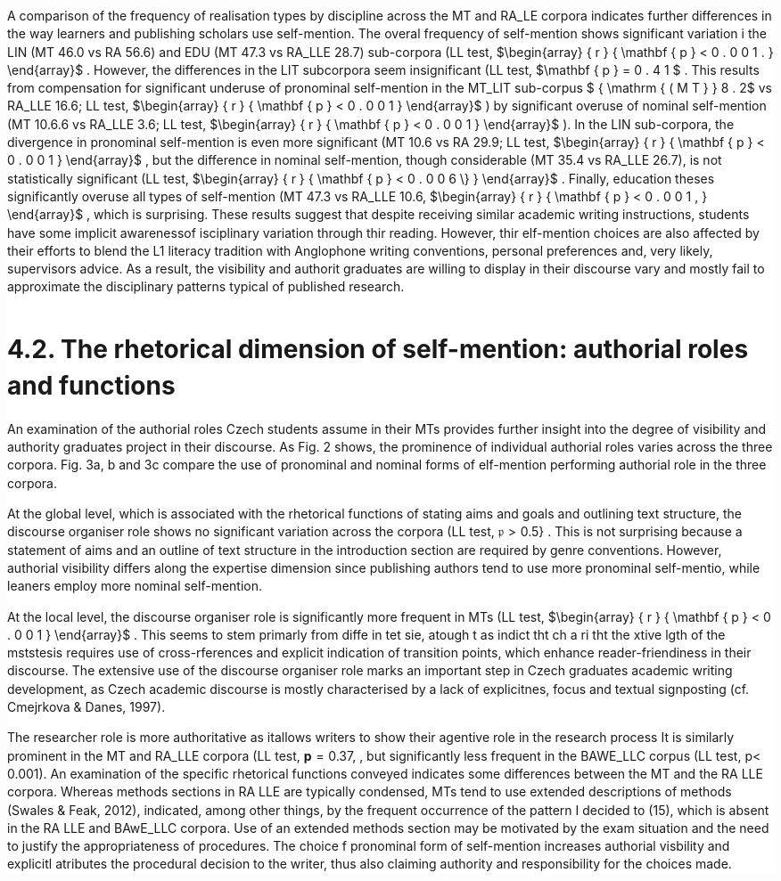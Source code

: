 A comparison of the frequency of realisation types by discipline across the MT and RA_LE corpora indicates further differences in the way learners and publishing scholars use self-mention. The overal frequency of self-mention shows significant variation i the LIN (MT 46.0 vs RA 56.6) and EDU (MT 47.3 vs RA_LLE 28.7) sub-corpora (LL test, $\begin{array} { r } { \mathbf { p } < 0 . 0 0 1 . } \end{array}$ . However, the differences in the LIT subcorpora seem insignificant (LL test, $\mathbf { p } = 0 . 4 1 $ . This results from compensation for significant underuse of pronominal self-mention in the MT_LIT sub-corpus $ { \mathrm { ( M T } } 8 . 2$ vs RA_LLE 16.6; LL test, $\begin{array} { r } { \mathbf { p } < 0 . 0 0 1 } \end{array}$ ) by significant overuse of nominal self-mention (MT 10.6.6 vs RA_LLE 3.6; LL test, $\begin{array} { r } { \mathbf { p } < 0 . 0 0 1 } \end{array}$ ). In the LIN sub-corpora, the divergence in pronominal self-mention is even more significant (MT 10.6 vs RA 29.9; LL test, $\begin{array} { r } { \mathbf { p } < 0 . 0 0 1 } \end{array}$ , but the difference in nominal self-mention, though considerable (MT 35.4 vs RA_LLE 26.7), is not statistically significant (LL test, $\begin{array} { r } { \mathbf { p } < 0 . 0 0 6 \} } \end{array}$ . Finally, education theses significantly overuse all types of self-mention (MT 47.3 vs RA_LLE 10.6, $\begin{array} { r } { \mathbf { p } < 0 . 0 0 1 , } \end{array}$ , which is surprising. These results suggest that despite receiving similar academic writing instructions, students have some implicit awarenessof isciplinary variation through thir reading. However, thir elf-mention choices are also affected by their efforts to blend the L1 literacy tradition with Anglophone writing conventions, personal preferences and, very likely, supervisors advice. As a result, the visibility and authorit graduates are willing to display in their discourse vary and mostly fail to approximate the disciplinary patterns typical of published research.

# 4.2. The rhetorical dimension of self-mention: authorial roles and functions

An examination of the authorial roles Czech students assume in their MTs provides further insight into the degree of visibility and authority graduates project in their discourse. As Fig. 2 shows, the prominence of individual authorial roles varies across the three corpora. Fig. 3a, b and 3c compare the use of pronominal and nominal forms of elf-mention performing authorial role in the three corpora.

At the global level, which is associated with the rhetorical functions of stating aims and goals and outlining text structure, the discourse organiser role shows no significant variation across the corpora (LL test, $\mathfrak { p } > 0 . 5 \}$ . This is not surprising because a statement of aims and an outline of text structure in the introduction section are required by genre conventions. However, authorial visibility differs along the expertise dimension since publishing authors tend to use more pronominal self-mentio, while leaners employ more nominal self-mention.

At the local level, the discourse organiser role is significantly more frequent in MTs (LL test, $\begin{array} { r } { \mathbf { p } < 0 . 0 0 1 } \end{array}$ . This seems to stem primarly from diffe in tet sie, atough t as indict tht ch a ri tht the xtive lgth of the mststesis requires use of cross-rferences and explicit indication of transition points, which enhance reader-friendiness in their discourse. The extensive use of the discourse organiser role marks an important step in Czech graduates academic writing development, as Czech academic discourse is mostly characterised by a lack of explicitnes, focus and textual signposting (cf. Cmejrkova & Danes, 1997).

The researcher role is more authoritative as itallows writers to show their agentive role in the research process It is similarly prominent in the MT and RA_LLE corpora (LL test, $\mathbf { p } = 0 . 3 7 \mathrm { , }$ , but significantly less frequent in the BAWE_LLC corpus (LL test, $\boldsymbol { \mathsf { p } } <$ 0.001). An examination of the specific rhetorical functions conveyed indicates some differences between the MT and the RA LLE corpora. Whereas methods sections in RA LLE are typically condensed, MTs tend to use extended descriptions of methods (Swales & Feak, 2012), indicated, among other things, by the frequent occurrence of the pattern I decided to (15), which is absent in the RA LLE and BAwE_LLC corpora. Use of an extended methods section may be motivated by the exam situation and the need to justify the appropriateness of procedures. The choice f pronominal form of self-mention increases authorial visbility and explicitl atributes the procedural decision to the writer, thus also claiming authority and responsibility for the choices made.
